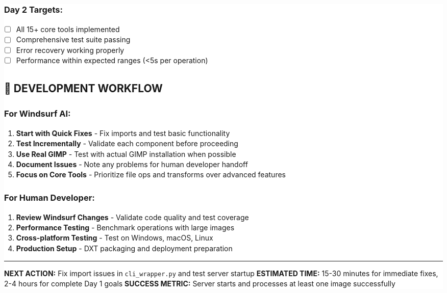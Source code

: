### Day 2 Targets:
- [ ] All 15+ core tools implemented
- [ ] Comprehensive test suite passing
- [ ] Error recovery working properly
- [ ] Performance within expected ranges (<5s per operation)

## 🔄 DEVELOPMENT WORKFLOW

### For Windsurf AI:
1. **Start with Quick Fixes** - Fix imports and test basic functionality
2. **Test Incrementally** - Validate each component before proceeding  
3. **Use Real GIMP** - Test with actual GIMP installation when possible
4. **Document Issues** - Note any problems for human developer handoff
5. **Focus on Core Tools** - Prioritize file ops and transforms over advanced features

### For Human Developer:
1. **Review Windsurf Changes** - Validate code quality and test coverage
2. **Performance Testing** - Benchmark operations with large images
3. **Cross-platform Testing** - Test on Windows, macOS, Linux
4. **Production Setup** - DXT packaging and deployment preparation

---

**NEXT ACTION:** Fix import issues in `cli_wrapper.py` and test server startup
**ESTIMATED TIME:** 15-30 minutes for immediate fixes, 2-4 hours for complete Day 1 goals
**SUCCESS METRIC:** Server starts and processes at least one image successfully
